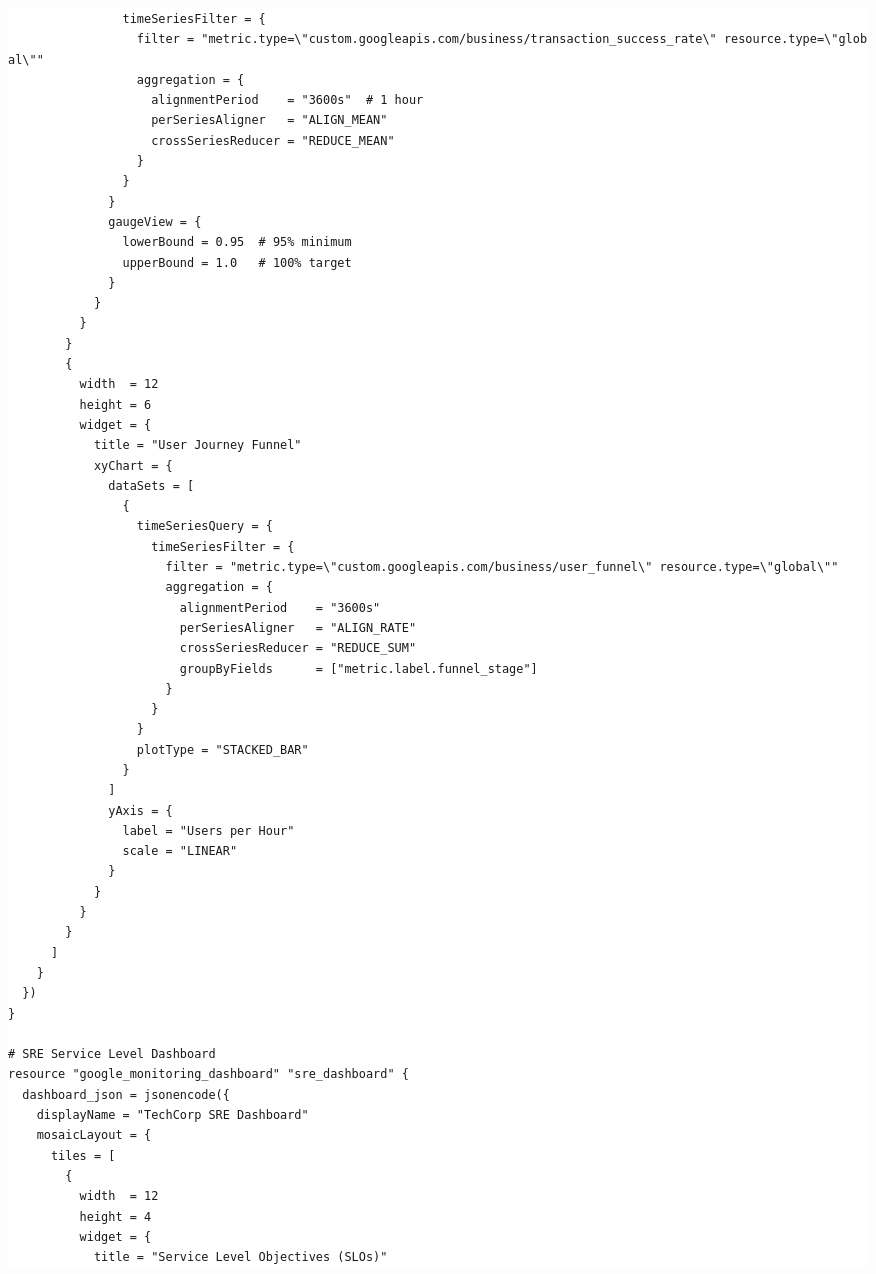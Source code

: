 ```hcl
                timeSeriesFilter = {
                  filter = "metric.type=\"custom.googleapis.com/business/transaction_success_rate\" resource.type=\"global\""
                  aggregation = {
                    alignmentPeriod    = "3600s"  # 1 hour
                    perSeriesAligner   = "ALIGN_MEAN"
                    crossSeriesReducer = "REDUCE_MEAN"
                  }
                }
              }
              gaugeView = {
                lowerBound = 0.95  # 95% minimum
                upperBound = 1.0   # 100% target
              }
            }
          }
        }
        {
          width  = 12
          height = 6
          widget = {
            title = "User Journey Funnel"
            xyChart = {
              dataSets = [
                {
                  timeSeriesQuery = {
                    timeSeriesFilter = {
                      filter = "metric.type=\"custom.googleapis.com/business/user_funnel\" resource.type=\"global\""
                      aggregation = {
                        alignmentPeriod    = "3600s"
                        perSeriesAligner   = "ALIGN_RATE"
                        crossSeriesReducer = "REDUCE_SUM"
                        groupByFields      = ["metric.label.funnel_stage"]
                      }
                    }
                  }
                  plotType = "STACKED_BAR"
                }
              ]
              yAxis = {
                label = "Users per Hour"
                scale = "LINEAR"
              }
            }
          }
        }
      ]
    }
  })
}

# SRE Service Level Dashboard
resource "google_monitoring_dashboard" "sre_dashboard" {
  dashboard_json = jsonencode({
    displayName = "TechCorp SRE Dashboard"
    mosaicLayout = {
      tiles = [
        {
          width  = 12
          height = 4
          widget = {
            title = "Service Level Objectives (SLOs)"
```
